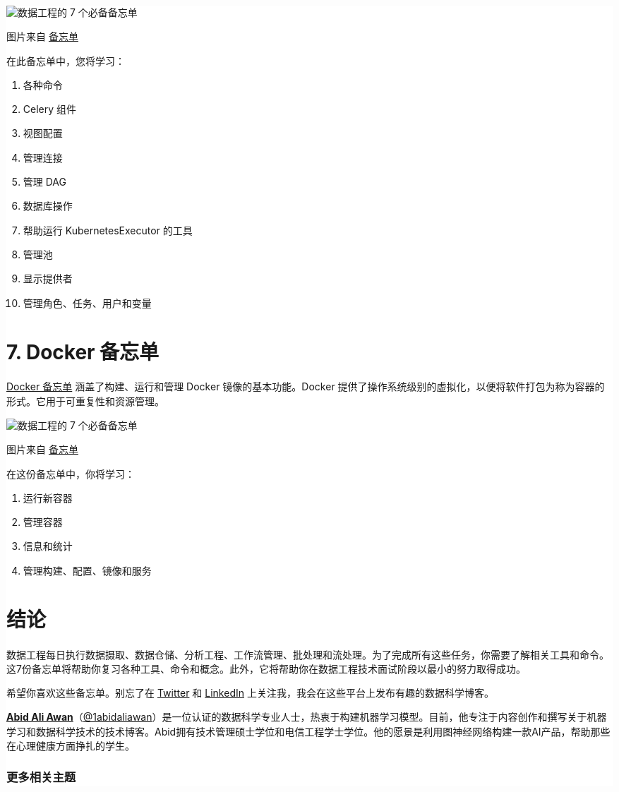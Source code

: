 ![数据工程的 7 个必备备忘单](../Images/32ab3af2fa5e155d0d14cfb383cf819d.png)

图片来自 [备忘单](https://poopcode.com/airflow-commands-cheat-sheet/)

在此备忘单中，您将学习：

1.  各种命令

1.  Celery 组件

1.  视图配置

1.  管理连接

1.  管理 DAG

1.  数据库操作

1.  帮助运行 KubernetesExecutor 的工具

1.  管理池

1.  显示提供者

1.  管理角色、任务、用户和变量

# 7\. Docker 备忘单

[Docker 备忘单](https://dockerlabs.collabnix.com/docker/cheatsheet/) 涵盖了构建、运行和管理 Docker 镜像的基本功能。Docker 提供了操作系统级别的虚拟化，以便将软件打包为称为容器的形式。它用于可重复性和资源管理。

![数据工程的 7 个必备备忘单](../Images/7a69ac0846318fe9fd0b6aa7f1e22021.png)

图片来自 [备忘单](https://dockerlabs.collabnix.com/docker/cheatsheet/)

在这份备忘单中，你将学习：

1.  运行新容器

1.  管理容器

1.  信息和统计

1.  管理构建、配置、镜像和服务

# 结论

数据工程每日执行数据摄取、数据仓储、分析工程、工作流管理、批处理和流处理。为了完成所有这些任务，你需要了解相关工具和命令。这7份备忘单将帮助你复习各种工具、命令和概念。此外，它将帮助你在数据工程技术面试阶段以最小的努力取得成功。

希望你喜欢这些备忘单。别忘了在 [Twitter](https://www.linkedin.com/in/1abidaliawan/) 和 [LinkedIn](https://twitter.com/1abidaliawan) 上关注我，我会在这些平台上发布有趣的数据科学博客。

**[Abid Ali Awan](https://www.polywork.com/kingabzpro)**（[@1abidaliawan](https://twitter.com/1abidaliawan)）是一位认证的数据科学专业人士，热衷于构建机器学习模型。目前，他专注于内容创作和撰写关于机器学习和数据科学技术的技术博客。Abid拥有技术管理硕士学位和电信工程学士学位。他的愿景是利用图神经网络构建一款AI产品，帮助那些在心理健康方面挣扎的学生。

### 更多相关主题
